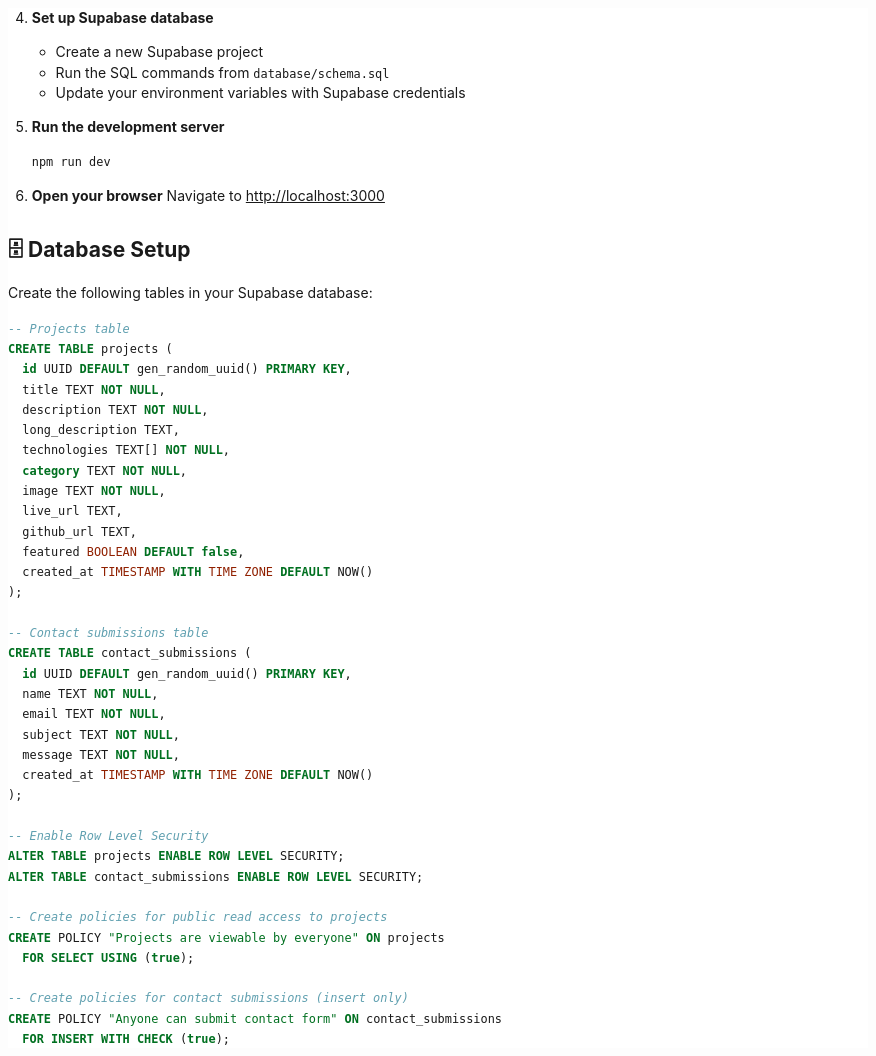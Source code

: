 4. **Set up Supabase database**
   - Create a new Supabase project
   - Run the SQL commands from `database/schema.sql`
   - Update your environment variables with Supabase credentials

5. **Run the development server**
   ```bash
   npm run dev
   ```

6. **Open your browser**
   Navigate to [http://localhost:3000](http://localhost:3000)

## 🗄️ Database Setup

Create the following tables in your Supabase database:

```sql
-- Projects table
CREATE TABLE projects (
  id UUID DEFAULT gen_random_uuid() PRIMARY KEY,
  title TEXT NOT NULL,
  description TEXT NOT NULL,
  long_description TEXT,
  technologies TEXT[] NOT NULL,
  category TEXT NOT NULL,
  image TEXT NOT NULL,
  live_url TEXT,
  github_url TEXT,
  featured BOOLEAN DEFAULT false,
  created_at TIMESTAMP WITH TIME ZONE DEFAULT NOW()
);

-- Contact submissions table
CREATE TABLE contact_submissions (
  id UUID DEFAULT gen_random_uuid() PRIMARY KEY,
  name TEXT NOT NULL,
  email TEXT NOT NULL,
  subject TEXT NOT NULL,
  message TEXT NOT NULL,
  created_at TIMESTAMP WITH TIME ZONE DEFAULT NOW()
);

-- Enable Row Level Security
ALTER TABLE projects ENABLE ROW LEVEL SECURITY;
ALTER TABLE contact_submissions ENABLE ROW LEVEL SECURITY;

-- Create policies for public read access to projects
CREATE POLICY "Projects are viewable by everyone" ON projects
  FOR SELECT USING (true);

-- Create policies for contact submissions (insert only)
CREATE POLICY "Anyone can submit contact form" ON contact_submissions
  FOR INSERT WITH CHECK (true);
```
